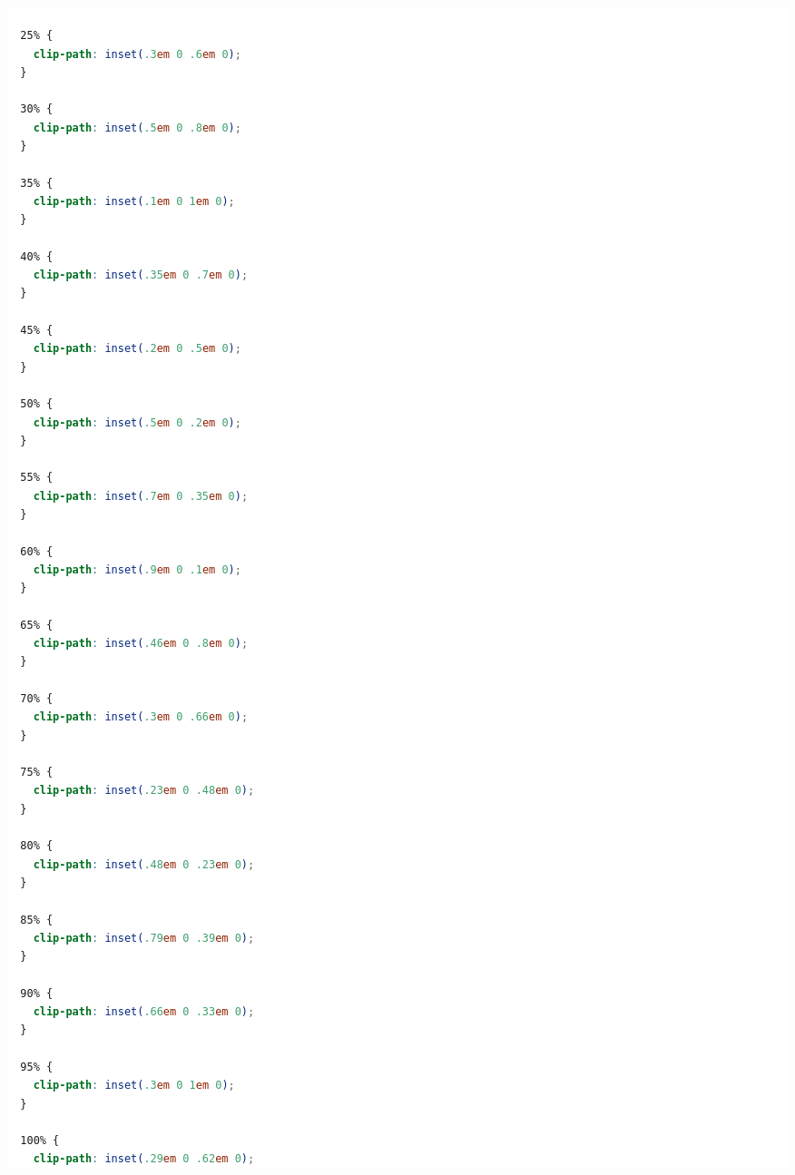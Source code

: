 ```css

  25% {
    clip-path: inset(.3em 0 .6em 0);
  }

  30% {
    clip-path: inset(.5em 0 .8em 0);
  }

  35% {
    clip-path: inset(.1em 0 1em 0);
  }

  40% {
    clip-path: inset(.35em 0 .7em 0);
  }

  45% {
    clip-path: inset(.2em 0 .5em 0);
  }

  50% {
    clip-path: inset(.5em 0 .2em 0);
  }

  55% {
    clip-path: inset(.7em 0 .35em 0);
  }

  60% {
    clip-path: inset(.9em 0 .1em 0);
  }

  65% {
    clip-path: inset(.46em 0 .8em 0);
  }

  70% {
    clip-path: inset(.3em 0 .66em 0);
  }

  75% {
    clip-path: inset(.23em 0 .48em 0);
  }

  80% {
    clip-path: inset(.48em 0 .23em 0);
  }

  85% {
    clip-path: inset(.79em 0 .39em 0);
  }

  90% {
    clip-path: inset(.66em 0 .33em 0);
  }

  95% {
    clip-path: inset(.3em 0 1em 0);
  }

  100% {
    clip-path: inset(.29em 0 .62em 0);
```